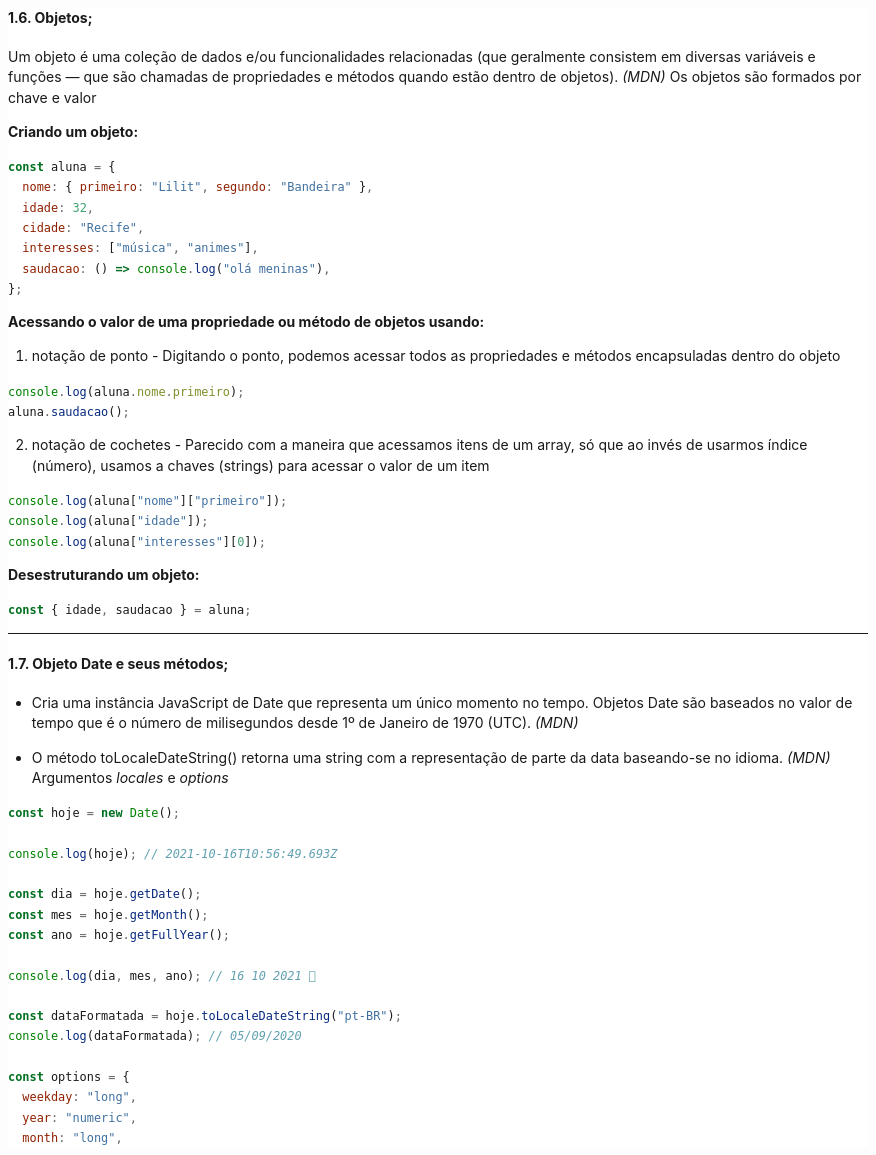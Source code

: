 
#### 1.6. Objetos;

Um objeto é uma coleção de dados e/ou funcionalidades relacionadas (que geralmente consistem em diversas variáveis e funções — que são chamadas de propriedades e métodos quando estão dentro de objetos). _(MDN)_ Os objetos são formados por chave e valor

**Criando um objeto:**

```js
const aluna = {
  nome: { primeiro: "Lilit", segundo: "Bandeira" },
  idade: 32,
  cidade: "Recife",
  interesses: ["música", "animes"],
  saudacao: () => console.log("olá meninas"),
};
```

**Acessando o valor de uma propriedade ou método de objetos usando:**

1. notação de ponto - Digitando o ponto, podemos acessar todos as propriedades e métodos encapsuladas dentro do objeto

```js
console.log(aluna.nome.primeiro);
aluna.saudacao();
```

2. notação de cochetes - Parecido com a maneira que acessamos itens de um array, só que ao invés de usarmos índice (número), usamos a chaves (strings) para acessar o valor de um item

```js
console.log(aluna["nome"]["primeiro"]);
console.log(aluna["idade"]);
console.log(aluna["interesses"][0]);
```

**Desestruturando um objeto:**

```js
const { idade, saudacao } = aluna;
```

---

#### 1.7. Objeto Date e seus métodos;

- Cria uma instância JavaScript de Date que representa um único momento no tempo. Objetos Date são baseados no valor de tempo que é o número de milisegundos desde 1º de Janeiro de 1970 (UTC). _(MDN)_

- O método toLocaleDateString() retorna uma string com a representação de parte da data baseando-se no idioma. _(MDN)_ Argumentos _locales_ e _options_

```js
const hoje = new Date();

console.log(hoje); // 2021-10-16T10:56:49.693Z

const dia = hoje.getDate();
const mes = hoje.getMonth();
const ano = hoje.getFullYear();

console.log(dia, mes, ano); // 16 10 2021 🤔

const dataFormatada = hoje.toLocaleDateString("pt-BR");
console.log(dataFormatada); // 05/09/2020

const options = {
  weekday: "long",
  year: "numeric",
  month: "long",
```